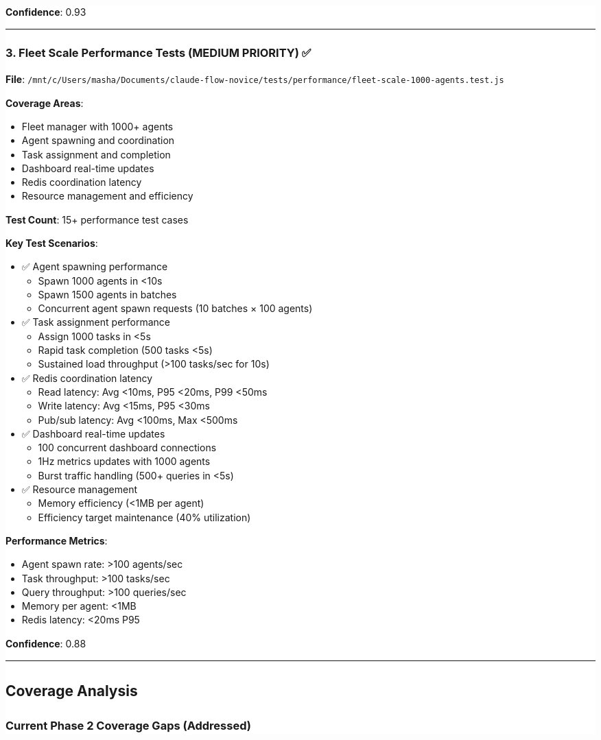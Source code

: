 **Confidence**: 0.93

---

### 3. Fleet Scale Performance Tests (MEDIUM PRIORITY) ✅
**File**: `/mnt/c/Users/masha/Documents/claude-flow-novice/tests/performance/fleet-scale-1000-agents.test.js`

**Coverage Areas**:
- Fleet manager with 1000+ agents
- Agent spawning and coordination
- Task assignment and completion
- Dashboard real-time updates
- Redis coordination latency
- Resource management and efficiency

**Test Count**: 15+ performance test cases

**Key Test Scenarios**:
- ✅ Agent spawning performance
  - Spawn 1000 agents in <10s
  - Spawn 1500 agents in batches
  - Concurrent agent spawn requests (10 batches × 100 agents)
- ✅ Task assignment performance
  - Assign 1000 tasks in <5s
  - Rapid task completion (500 tasks <5s)
  - Sustained load throughput (>100 tasks/sec for 10s)
- ✅ Redis coordination latency
  - Read latency: Avg <10ms, P95 <20ms, P99 <50ms
  - Write latency: Avg <15ms, P95 <30ms
  - Pub/sub latency: Avg <100ms, Max <500ms
- ✅ Dashboard real-time updates
  - 100 concurrent dashboard connections
  - 1Hz metrics updates with 1000 agents
  - Burst traffic handling (500+ queries in <5s)
- ✅ Resource management
  - Memory efficiency (<1MB per agent)
  - Efficiency target maintenance (40% utilization)

**Performance Metrics**:
- Agent spawn rate: >100 agents/sec
- Task throughput: >100 tasks/sec
- Query throughput: >100 queries/sec
- Memory per agent: <1MB
- Redis latency: <20ms P95

**Confidence**: 0.88

---

## Coverage Analysis

### Current Phase 2 Coverage Gaps (Addressed)
